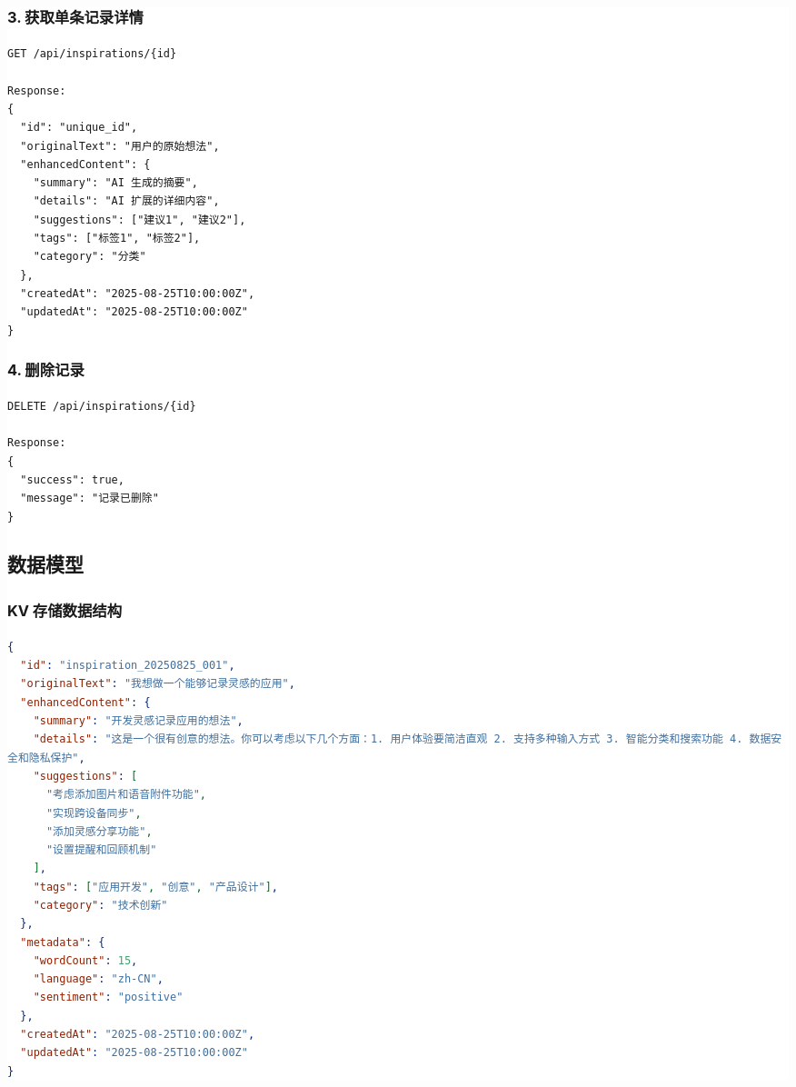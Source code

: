 ### 3. 获取单条记录详情
```
GET /api/inspirations/{id}

Response:
{
  "id": "unique_id",
  "originalText": "用户的原始想法",
  "enhancedContent": {
    "summary": "AI 生成的摘要",
    "details": "AI 扩展的详细内容",
    "suggestions": ["建议1", "建议2"],
    "tags": ["标签1", "标签2"],
    "category": "分类"
  },
  "createdAt": "2025-08-25T10:00:00Z",
  "updatedAt": "2025-08-25T10:00:00Z"
}
```

### 4. 删除记录
```
DELETE /api/inspirations/{id}

Response:
{
  "success": true,
  "message": "记录已删除"
}
```

## 数据模型

### KV 存储数据结构
```json
{
  "id": "inspiration_20250825_001",
  "originalText": "我想做一个能够记录灵感的应用",
  "enhancedContent": {
    "summary": "开发灵感记录应用的想法",
    "details": "这是一个很有创意的想法。你可以考虑以下几个方面：1. 用户体验要简洁直观 2. 支持多种输入方式 3. 智能分类和搜索功能 4. 数据安全和隐私保护",
    "suggestions": [
      "考虑添加图片和语音附件功能",
      "实现跨设备同步",
      "添加灵感分享功能",
      "设置提醒和回顾机制"
    ],
    "tags": ["应用开发", "创意", "产品设计"],
    "category": "技术创新"
  },
  "metadata": {
    "wordCount": 15,
    "language": "zh-CN",
    "sentiment": "positive"
  },
  "createdAt": "2025-08-25T10:00:00Z",
  "updatedAt": "2025-08-25T10:00:00Z"
}
```
